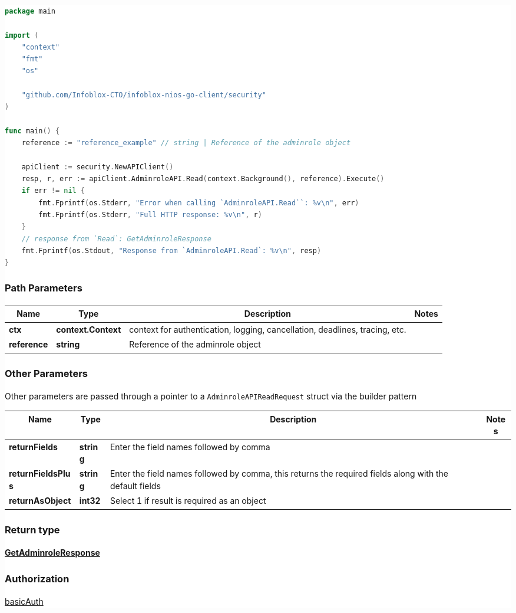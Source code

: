 ```go
package main

import (
	"context"
	"fmt"
	"os"

	"github.com/Infoblox-CTO/infoblox-nios-go-client/security"
)

func main() {
	reference := "reference_example" // string | Reference of the adminrole object

	apiClient := security.NewAPIClient()
	resp, r, err := apiClient.AdminroleAPI.Read(context.Background(), reference).Execute()
	if err != nil {
		fmt.Fprintf(os.Stderr, "Error when calling `AdminroleAPI.Read``: %v\n", err)
		fmt.Fprintf(os.Stderr, "Full HTTP response: %v\n", r)
	}
	// response from `Read`: GetAdminroleResponse
	fmt.Fprintf(os.Stdout, "Response from `AdminroleAPI.Read`: %v\n", resp)
}
```

### Path Parameters


Name | Type | Description  | Notes
------------- | ------------- | ------------- | -------------
**ctx** | **context.Context** | context for authentication, logging, cancellation, deadlines, tracing, etc.
**reference** | **string** | Reference of the adminrole object | 

### Other Parameters

Other parameters are passed through a pointer to a `AdminroleAPIReadRequest` struct via the builder pattern


Name | Type | Description  | Notes
------------- | ------------- | ------------- | -------------
**returnFields** | **string** | Enter the field names followed by comma | 
**returnFieldsPlus** | **string** | Enter the field names followed by comma, this returns the required fields along with the default fields | 
**returnAsObject** | **int32** | Select 1 if result is required as an object | 

### Return type

[**GetAdminroleResponse**](GetAdminroleResponse.md)

### Authorization

[basicAuth](../README.md#basicAuth)
